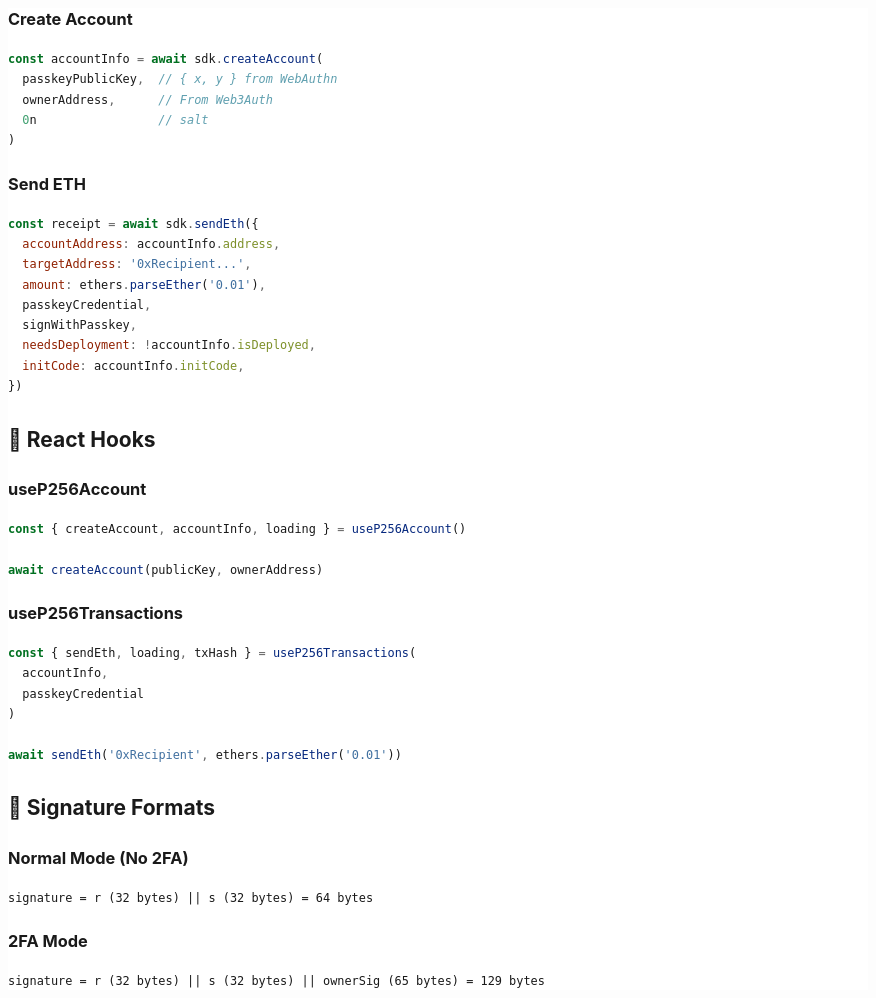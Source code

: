### Create Account
```javascript
const accountInfo = await sdk.createAccount(
  passkeyPublicKey,  // { x, y } from WebAuthn
  ownerAddress,      // From Web3Auth
  0n                 // salt
)
```

### Send ETH
```javascript
const receipt = await sdk.sendEth({
  accountAddress: accountInfo.address,
  targetAddress: '0xRecipient...',
  amount: ethers.parseEther('0.01'),
  passkeyCredential,
  signWithPasskey,
  needsDeployment: !accountInfo.isDeployed,
  initCode: accountInfo.initCode,
})
```

## 🎣 React Hooks

### useP256Account
```javascript
const { createAccount, accountInfo, loading } = useP256Account()

await createAccount(publicKey, ownerAddress)
```

### useP256Transactions
```javascript
const { sendEth, loading, txHash } = useP256Transactions(
  accountInfo,
  passkeyCredential
)

await sendEth('0xRecipient', ethers.parseEther('0.01'))
```

## 🔐 Signature Formats

### Normal Mode (No 2FA)
```
signature = r (32 bytes) || s (32 bytes) = 64 bytes
```

### 2FA Mode
```
signature = r (32 bytes) || s (32 bytes) || ownerSig (65 bytes) = 129 bytes
```
